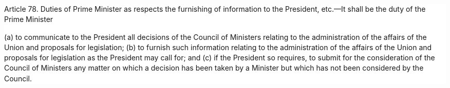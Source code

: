 
Article 78. Duties of Prime Minister as respects the furnishing of information to the President, etc.—It shall
be the duty of the Prime Minister

(a) to communicate to the President all decisions of the Council of Ministers relating to the
administration of the affairs of the Union and proposals for legislation;
(b) to furnish such information relating to the administration of the affairs of the Union and
proposals for legislation as the President may call for; and
(c) if the President so requires, to submit for the consideration of the Council of Ministers any
matter on which a decision has been taken by a Minister but which has not been considered by the
Council.


